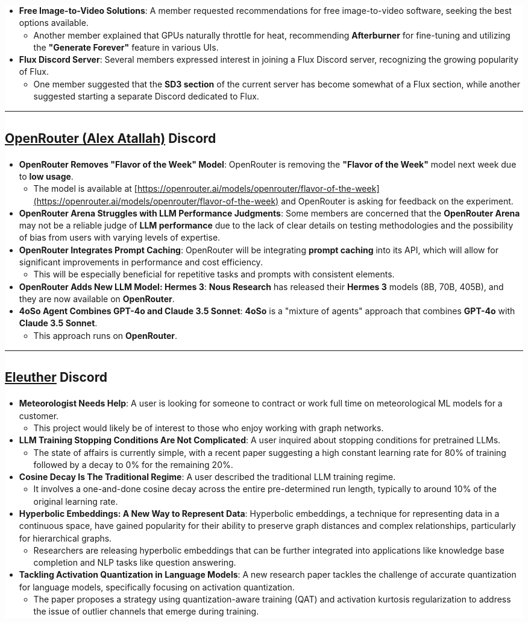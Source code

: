 - **Free Image-to-Video Solutions**: A member requested recommendations for free image-to-video software, seeking the best options available.
   - Another member explained that GPUs naturally throttle for heat, recommending **Afterburner** for fine-tuning and utilizing the **"Generate Forever"** feature in various UIs.
- **Flux Discord Server**: Several members expressed interest in joining a Flux Discord server, recognizing the growing popularity of Flux.
   - One member suggested that the **SD3 section** of the current server has become somewhat of a Flux section, while another suggested starting a separate Discord dedicated to Flux.



---



## [OpenRouter (Alex Atallah)](https://discord.com/channels/1091220969173028894) Discord

- **OpenRouter Removes "Flavor of the Week" Model**: OpenRouter is removing the **"Flavor of the Week"** model next week due to **low usage**. 
   - The model is available at [https://openrouter.ai/models/openrouter/flavor-of-the-week](https://openrouter.ai/models/openrouter/flavor-of-the-week) and OpenRouter is asking for feedback on the experiment.
- **OpenRouter Arena Struggles with LLM Performance Judgments**: Some members are concerned that the **OpenRouter Arena** may not be a reliable judge of **LLM performance** due to the lack of clear details on testing methodologies and the possibility of bias from users with varying levels of expertise.
- **OpenRouter Integrates Prompt Caching**: OpenRouter will be integrating **prompt caching** into its API, which will allow for significant improvements in performance and cost efficiency.
   - This will be especially beneficial for repetitive tasks and prompts with consistent elements.
- **OpenRouter Adds New LLM Model: Hermes 3**: **Nous Research** has released their **Hermes 3** models (8B, 70B, 405B), and they are now available on **OpenRouter**.
- **4oSo Agent Combines GPT-4o and Claude 3.5 Sonnet**: **4oSo** is a "mixture of agents" approach that combines **GPT-4o** with **Claude 3.5 Sonnet**.
   - This approach runs on **OpenRouter**.



---



## [Eleuther](https://discord.com/channels/729741769192767510) Discord

- **Meteorologist Needs Help**: A user is looking for someone to contract or work full time on meteorological ML models for a customer.
   - This project would likely be of interest to those who enjoy working with graph networks.
- **LLM Training Stopping Conditions Are Not Complicated**: A user inquired about stopping conditions for pretrained LLMs.
   - The state of affairs is currently simple, with a recent paper suggesting a high constant learning rate for 80% of training followed by a decay to 0% for the remaining 20%.
- **Cosine Decay Is The Traditional Regime**: A user described the traditional LLM training regime.
   - It involves a one-and-done cosine decay across the entire pre-determined run length, typically to around 10% of the original learning rate.
- **Hyperbolic Embeddings: A New Way to Represent Data**: Hyperbolic embeddings, a technique for representing data in a continuous space, have gained popularity for their ability to preserve graph distances and complex relationships, particularly for hierarchical graphs.
   - Researchers are releasing hyperbolic embeddings that can be further integrated into applications like knowledge base completion and NLP tasks like question answering.
- **Tackling Activation Quantization in Language Models**: A new research paper tackles the challenge of accurate quantization for language models, specifically focusing on activation quantization.
   - The paper proposes a strategy using quantization-aware training (QAT) and activation kurtosis regularization to address the issue of outlier channels that emerge during training.
